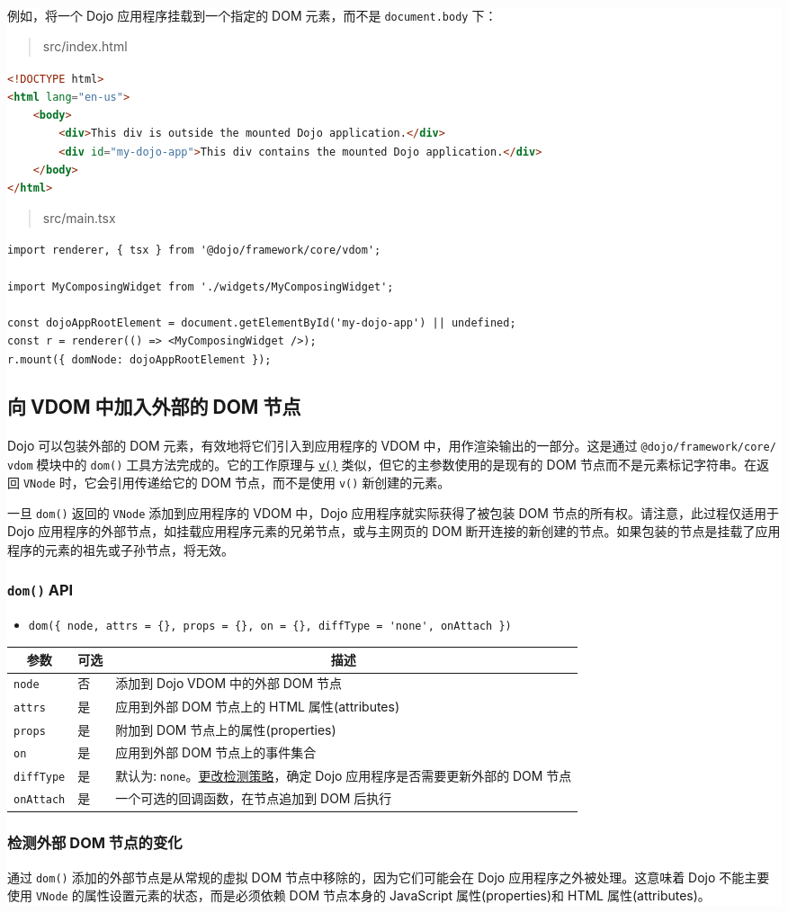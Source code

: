 例如，将一个 Dojo 应用程序挂载到一个指定的 DOM 元素，而不是 `document.body` 下：

> src/index.html

```html
<!DOCTYPE html>
<html lang="en-us">
	<body>
		<div>This div is outside the mounted Dojo application.</div>
		<div id="my-dojo-app">This div contains the mounted Dojo application.</div>
	</body>
</html>
```

> src/main.tsx

```tsx
import renderer, { tsx } from '@dojo/framework/core/vdom';

import MyComposingWidget from './widgets/MyComposingWidget';

const dojoAppRootElement = document.getElementById('my-dojo-app') || undefined;
const r = renderer(() => <MyComposingWidget />);
r.mount({ domNode: dojoAppRootElement });
```

## 向 VDOM 中加入外部的 DOM 节点

Dojo 可以包装外部的 DOM 元素，有效地将它们引入到应用程序的 VDOM 中，用作渲染输出的一部分。这是通过 `@dojo/framework/core/vdom` 模块中的 `dom()` 工具方法完成的。它的工作原理与 [`v()`](/learn/creating-widgets/渲染部件#实例化-VDOM-节点) 类似，但它的主参数使用的是现有的 DOM 节点而不是元素标记字符串。在返回 `VNode` 时，它会引用传递给它的 DOM 节点，而不是使用 `v()` 新创建的元素。

一旦 `dom()` 返回的 `VNode` 添加到应用程序的 VDOM 中，Dojo 应用程序就实际获得了被包装 DOM 节点的所有权。请注意，此过程仅适用于 Dojo 应用程序的外部节点，如挂载应用程序元素的兄弟节点，或与主网页的 DOM 断开连接的新创建的节点。如果包装的节点是挂载了应用程序的元素的祖先或子孙节点，将无效。

### `dom()` API

-   `dom({ node, attrs = {}, props = {}, on = {}, diffType = 'none', onAttach })`

| 参数       | 可选 | 描述                                                                                                                                    |
| ---------- | ---- | --------------------------------------------------------------------------------------------------------------------------------------- |
| `node`     | 否   | 添加到 Dojo VDOM 中的外部 DOM 节点                                                                                                      |
| `attrs`    | 是   | 应用到外部 DOM 节点上的 HTML 属性(attributes)                                                                                           |
| `props`    | 是   | 附加到 DOM 节点上的属性(properties)                                                                                                     |
| `on`       | 是   | 应用到外部 DOM 节点上的事件集合                                                                                                         |
| `diffType` | 是   | 默认为: `none`。[更改检测策略](/learn/creating-widgets/渲染部件#检测外部-DOM-节点的变化)，确定 Dojo 应用程序是否需要更新外部的 DOM 节点 |
| `onAttach` | 是   | 一个可选的回调函数，在节点追加到 DOM 后执行                                                                                             |

### 检测外部 DOM 节点的变化

通过 `dom()` 添加的外部节点是从常规的虚拟 DOM 节点中移除的，因为它们可能会在 Dojo 应用程序之外被处理。这意味着 Dojo 不能主要使用 `VNode` 的属性设置元素的状态，而是必须依赖 DOM 节点本身的 JavaScript 属性(properties)和 HTML 属性(attributes)。
